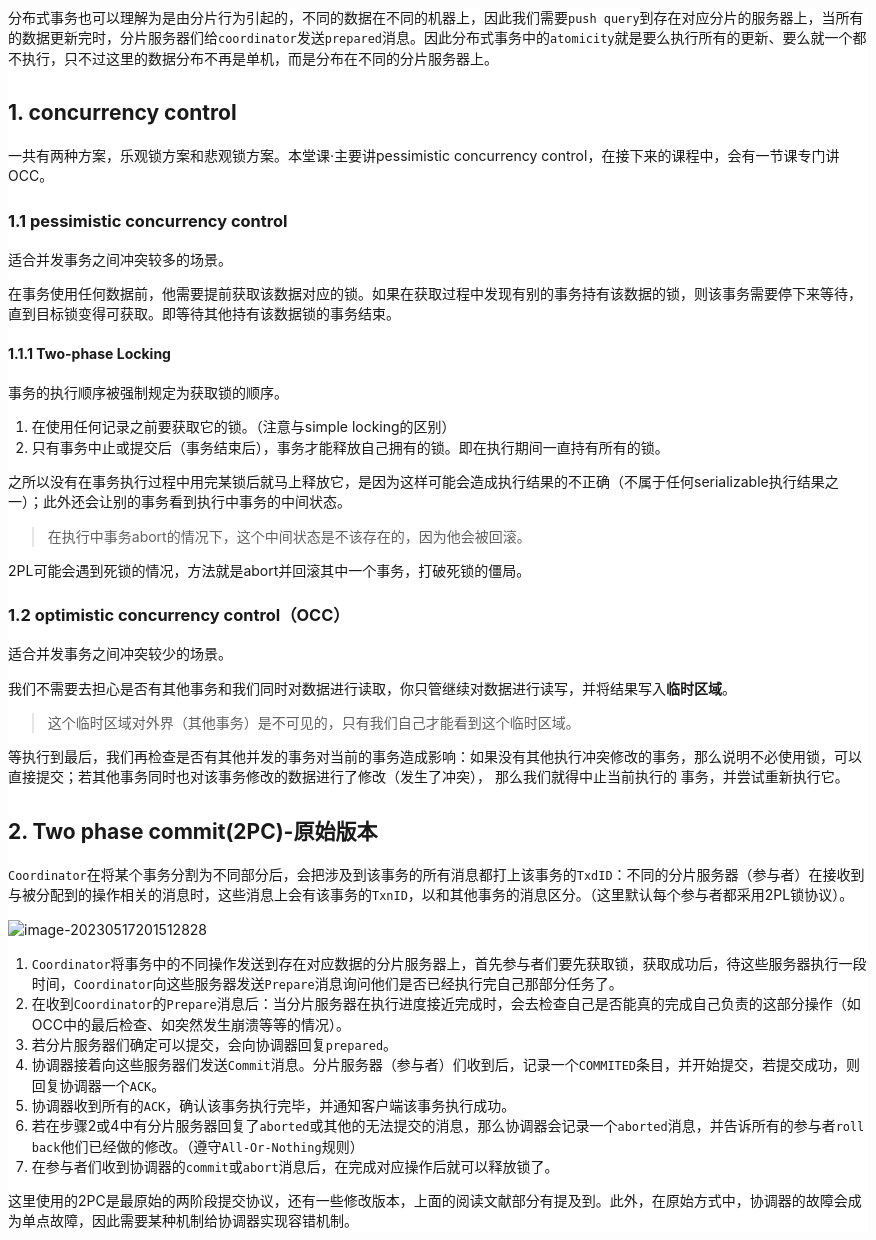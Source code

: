 分布式事务也可以理解为是由分片行为引起的，不同的数据在不同的机器上，因此我们需要`push query`到存在对应分片的服务器上，当所有的数据更新完时，分片服务器们给`coordinator`发送`prepared`消息。因此分布式事务中的`atomicity`就是要么执行所有的更新、要么就一个都不执行，只不过这里的数据分布不再是单机，而是分布在不同的分片服务器上。

## 1. concurrency control

一共有两种方案，乐观锁方案和悲观锁方案。本堂课·主要讲pessimistic concurrency control，在接下来的课程中，会有一节课专门讲OCC。

### 1.1 pessimistic concurrency control

适合并发事务之间冲突较多的场景。

在事务使用任何数据前，他需要提前获取该数据对应的锁。如果在获取过程中发现有别的事务持有该数据的锁，则该事务需要停下来等待，直到目标锁变得可获取。即等待其他持有该数据锁的事务结束。

#### 1.1.1 Two-phase Locking

事务的执行顺序被强制规定为获取锁的顺序。

1. 在使用任何记录之前要获取它的锁。（注意与simple locking的区别）
2. 只有事务中止或提交后（事务结束后），事务才能释放自己拥有的锁。即在执行期间一直持有所有的锁。

之所以没有在事务执行过程中用完某锁后就马上释放它，是因为这样可能会造成执行结果的不正确（不属于任何serializable执行结果之一）；此外还会让别的事务看到执行中事务的中间状态。

> 在执行中事务abort的情况下，这个中间状态是不该存在的，因为他会被回滚。

2PL可能会遇到死锁的情况，方法就是abort并回滚其中一个事务，打破死锁的僵局。

### 1.2 optimistic concurrency control（OCC）

适合并发事务之间冲突较少的场景。

我们不需要去担⼼是否有其他事务和我们同时对数据进⾏读取，你只管继续对数据进⾏读写，并将结果写⼊**临时区域**。

> 这个临时区域对外界（其他事务）是不可见的，只有我们自己才能看到这个临时区域。

等执行到最后，我们再检查是否有其他并发的事务对当前的事务造成影响：如果没有其他执行冲突修改的事务，那么说明不必使用锁，可以直接提交；若其他事务同时也对该事务修改的数据进行了修改（发生了冲突）， 那么我们就得中止当前执行的 事务，并尝试重新执行它。

## 2. Two phase commit(2PC)-原始版本

`Coordinator`在将某个事务分割为不同部分后，会把涉及到该事务的所有消息都打上该事务的`TxdID`：不同的分片服务器（参与者）在接收到与被分配到的操作相关的消息时，这些消息上会有该事务的`TxnID`，以和其他事务的消息区分。（这里默认每个参与者都采用2PL锁协议）。

![image-20230517201512828](https://s2.loli.net/2023/05/17/DVTEltQC8Gu5JYI.png)

1. `Coordinator`将事务中的不同操作发送到存在对应数据的分片服务器上，首先参与者们要先获取锁，获取成功后，待这些服务器执行一段时间，`Coordinator`向这些服务器发送`Prepare`消息询问他们是否已经执行完自己那部分任务了。
2. 在收到`Coordinator`的`Prepare`消息后：当分片服务器在执行进度接近完成时，会去检查自己是否能真的完成自己负责的这部分操作（如OCC中的最后检查、如突然发生崩溃等等的情况）。
3. 若分片服务器们确定可以提交，会向协调器回复`prepared`。
4. 协调器接着向这些服务器们发送`Commit`消息。分片服务器（参与者）们收到后，记录一个`COMMITED`条目，并开始提交，若提交成功，则回复协调器一个`ACK`。
5. 协调器收到所有的`ACK`，确认该事务执行完毕，并通知客户端该事务执行成功。
6. 若在步骤2或4中有分片服务器回复了`aborted`或其他的无法提交的消息，那么协调器会记录一个`aborted`消息，并告诉所有的参与者`rollback`他们已经做的修改。（遵守`All-Or-Nothing`规则）
7. 在参与者们收到协调器的`commit`或`abort`消息后，在完成对应操作后就可以释放锁了。

这里使用的2PC是最原始的两阶段提交协议，还有一些修改版本，上面的阅读文献部分有提及到。此外，在原始方式中，协调器的故障会成为单点故障，因此需要某种机制给协调器实现容错机制。
